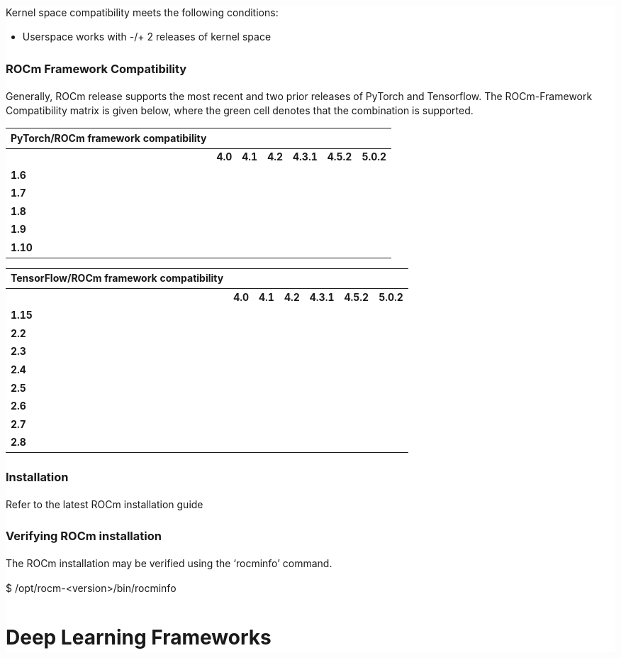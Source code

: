 Kernel space compatibility meets the following conditions:

-   Userspace works with -/+ 2 releases of kernel space

### ROCm Framework Compatibility

Generally, ROCm release supports the most recent and two prior releases of PyTorch and Tensorflow. The ROCm-Framework Compatibility matrix is given below, where the green cell denotes that the combination is supported.

| **PyTorch/ROCm framework compatibility** |         |         |         |           |           |           |
|------------------------------------------|---------|---------|---------|-----------|-----------|-----------|
|                                          | **4.0** | **4.1** | **4.2** | **4.3.1** | **4.5.2** | **5.0.2** |
| **1.6**                                  |         |         |         |           |           |           |
| **1.7**                                  |         |         |         |           |           |           |
| **1.8**                                  |         |         |         |           |           |           |
| **1.9**                                  |         |         |         |           |           |           |
| **1.10**                                 |         |         |         |           |           |           |

| **TensorFlow/ROCm framework compatibility** |         |         |         |           |           |           |
|---------------------------------------------|---------|---------|---------|-----------|-----------|-----------|
|                                             | **4.0** | **4.1** | **4.2** | **4.3.1** | **4.5.2** | **5.0.2** |
| **1.15**                                    |         |         |         |           |           |           |
| **2.2**                                     |         |         |         |           |           |           |
| **2.3**                                     |         |         |         |           |           |           |
| **2.4**                                     |         |         |         |           |           |           |
| **2.5**                                     |         |         |         |           |           |           |
| **2.6**                                     |         |         |         |           |           |           |
| **2.7**                                     |         |         |         |           |           |           |
| **2.8**                                     |         |         |         |           |           |           |

### Installation

Refer to the latest ROCm installation guide

### Verifying ROCm installation

The ROCm installation may be verified using the ‘rocminfo’ command.

\$ /opt/rocm-\<version\>/bin/rocminfo

# Deep Learning Frameworks
